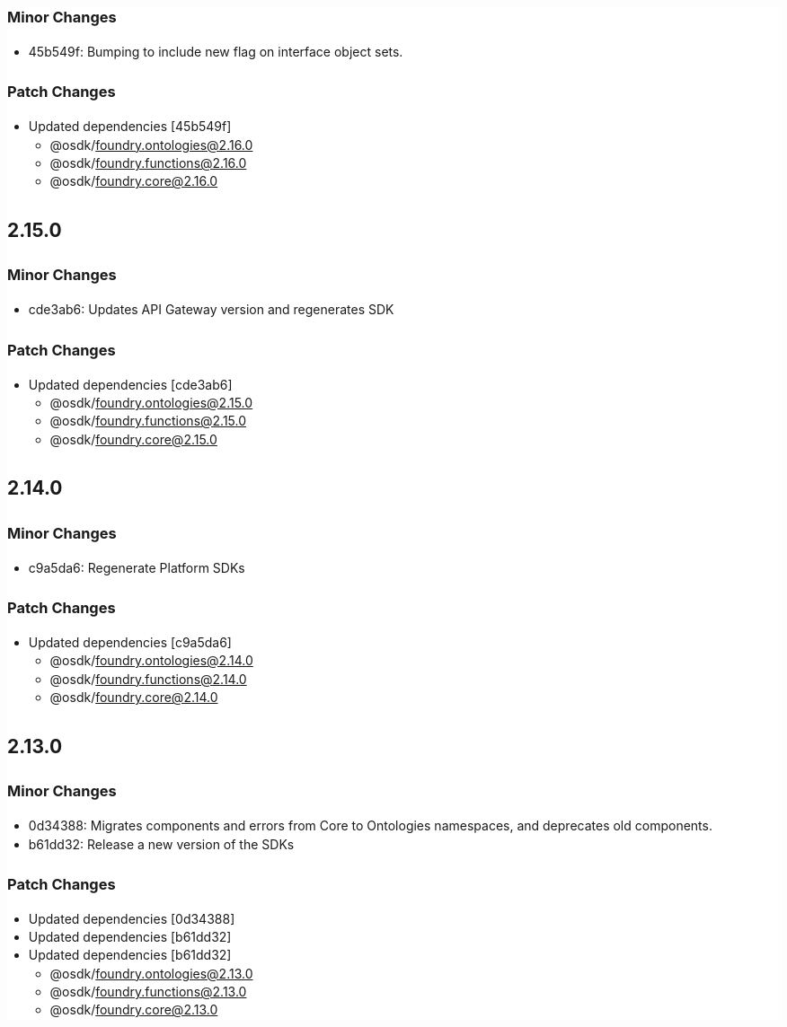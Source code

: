 ### Minor Changes

- 45b549f: Bumping to include new flag on interface object sets.

### Patch Changes

- Updated dependencies [45b549f]
  - @osdk/foundry.ontologies@2.16.0
  - @osdk/foundry.functions@2.16.0
  - @osdk/foundry.core@2.16.0

## 2.15.0

### Minor Changes

- cde3ab6: Updates API Gateway version and regenerates SDK

### Patch Changes

- Updated dependencies [cde3ab6]
  - @osdk/foundry.ontologies@2.15.0
  - @osdk/foundry.functions@2.15.0
  - @osdk/foundry.core@2.15.0

## 2.14.0

### Minor Changes

- c9a5da6: Regenerate Platform SDKs

### Patch Changes

- Updated dependencies [c9a5da6]
  - @osdk/foundry.ontologies@2.14.0
  - @osdk/foundry.functions@2.14.0
  - @osdk/foundry.core@2.14.0

## 2.13.0

### Minor Changes

- 0d34388: Migrates components and errors from Core to Ontologies namespaces, and deprecates old components.
- b61dd32: Release a new version of the SDKs

### Patch Changes

- Updated dependencies [0d34388]
- Updated dependencies [b61dd32]
- Updated dependencies [b61dd32]
  - @osdk/foundry.ontologies@2.13.0
  - @osdk/foundry.functions@2.13.0
  - @osdk/foundry.core@2.13.0
